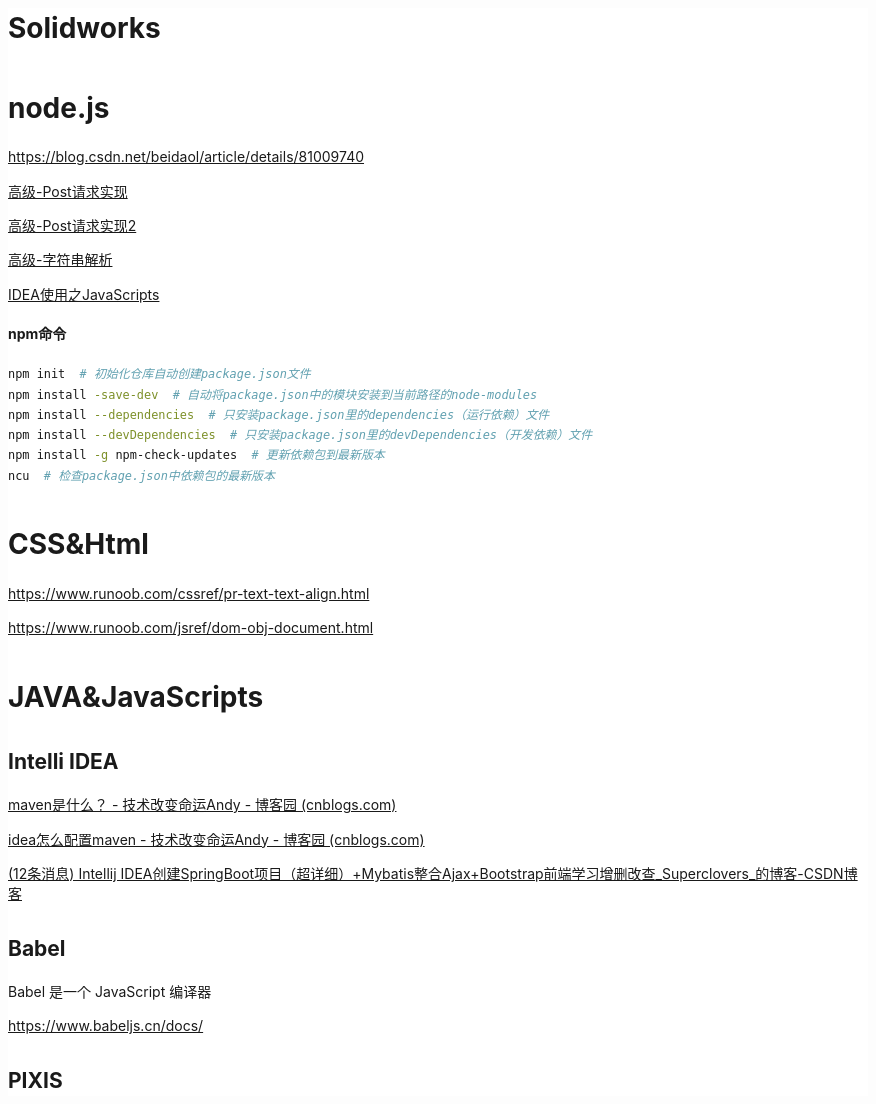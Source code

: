 # Solidworks

# node.js

https://blog.csdn.net/beidaol/article/details/81009740

[高级-Post请求实现](https://www.jb51.net/article/168927.htm)

[高级-Post请求实现2](https://blog.csdn.net/shiyong1949/article/details/72471294)

[高级-字符串解析](https://www.cnblogs.com/gutianer/p/6917548.html?utm_source=itdadao&utm_medium=referral)

[IDEA使用之JavaScripts](https://www.w3cschool.cn/intellij_idea_doc/intellij_idea_doc-17cm2ygy.html)

#### npm命令

```bash
npm init  # 初始化仓库自动创建package.json文件
npm install -save-dev  # 自动将package.json中的模块安装到当前路径的node-modules
npm install --dependencies  # 只安装package.json里的dependencies（运行依赖）文件
npm install --devDependencies  # 只安装package.json里的devDependencies（开发依赖）文件
npm install -g npm-check-updates  # 更新依赖包到最新版本
ncu  # 检查package.json中依赖包的最新版本
```



# CSS&Html

https://www.runoob.com/cssref/pr-text-text-align.html

https://www.runoob.com/jsref/dom-obj-document.html

# JAVA&JavaScripts

## Intelli IDEA

[maven是什么？ - 技术改变命运Andy - 博客园 (cnblogs.com)](https://www.cnblogs.com/andy0816/p/14294023.html)

[idea怎么配置maven - 技术改变命运Andy - 博客园 (cnblogs.com)](https://www.cnblogs.com/andy0816/p/14294002.html)

[(12条消息) Intellij IDEA创建SpringBoot项目（超详细）+Mybatis整合Ajax+Bootstrap前端学习增删改查_Superclovers_的博客-CSDN博客](https://blog.csdn.net/qq_41254299/article/details/108371771)

## Babel

Babel 是一个 JavaScript 编译器

https://www.babeljs.cn/docs/

## PIXIS
